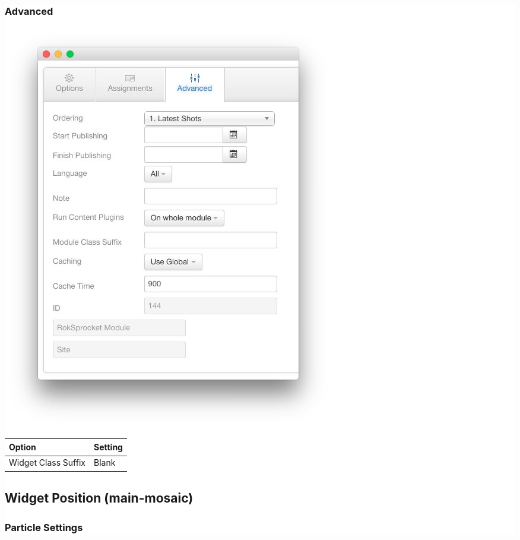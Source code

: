 ### Advanced

![](assets/demo_main_14.jpeg)

| Option              | Setting |
| :-----              | :-----  |
| Widget Class Suffix | Blank   |

## Widget Position (main-mosaic)

### Particle Settings
